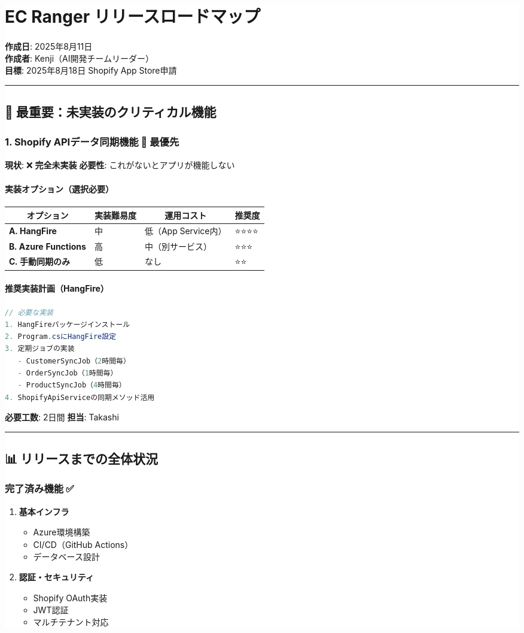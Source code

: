 # EC Ranger リリースロードマップ
**作成日**: 2025年8月11日  
**作成者**: Kenji（AI開発チームリーダー）  
**目標**: 2025年8月18日 Shopify App Store申請

---

## 🚨 最重要：未実装のクリティカル機能

### 1. **Shopify APIデータ同期機能** 🔴 最優先
**現状**: ❌ **完全未実装**
**必要性**: これがないとアプリが機能しない

#### 実装オプション（選択必要）
| オプション | 実装難易度 | 運用コスト | 推奨度 |
|-----------|------------|------------|---------|
| **A. HangFire** | 中 | 低（App Service内） | ⭐⭐⭐⭐ |
| **B. Azure Functions** | 高 | 中（別サービス） | ⭐⭐⭐ |
| **C. 手動同期のみ** | 低 | なし | ⭐⭐ |

#### 推奨実装計画（HangFire）
```csharp
// 必要な実装
1. HangFireパッケージインストール
2. Program.csにHangFire設定
3. 定期ジョブの実装
   - CustomerSyncJob（2時間毎）
   - OrderSyncJob（1時間毎）
   - ProductSyncJob（4時間毎）
4. ShopifyApiServiceの同期メソッド活用
```

**必要工数**: 2日間
**担当**: Takashi

---

## 📊 リリースまでの全体状況

### 完了済み機能 ✅
1. **基本インフラ**
   - Azure環境構築
   - CI/CD（GitHub Actions）
   - データベース設計

2. **認証・セキュリティ**
   - Shopify OAuth実装
   - JWT認証
   - マルチテナント対応
